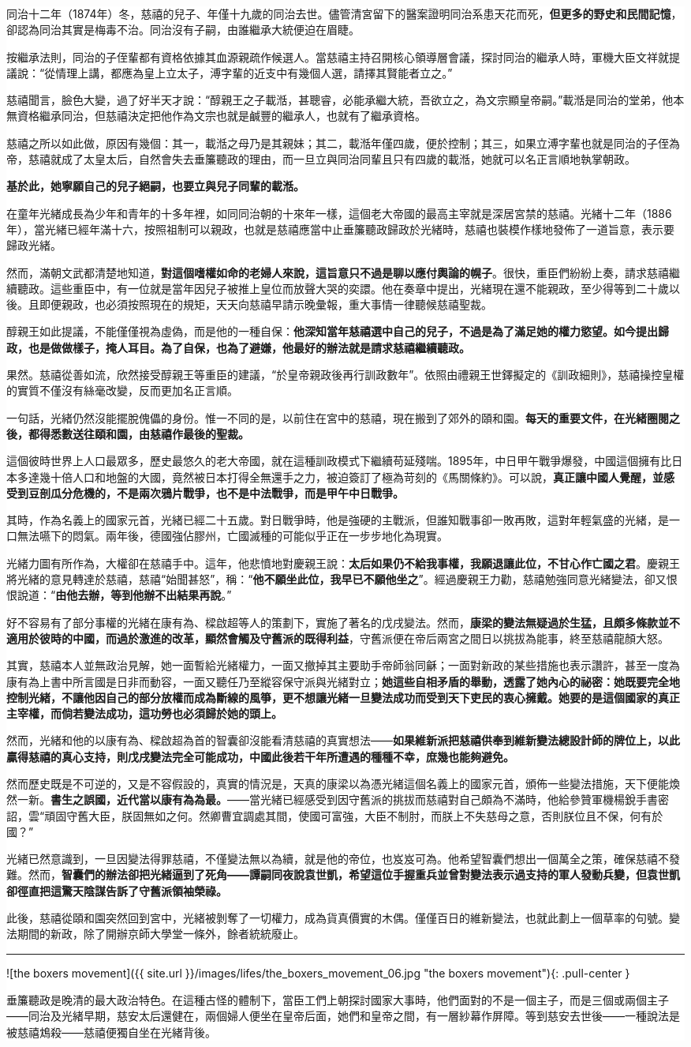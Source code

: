 同治十二年（1874年）冬，慈禧的兒子、年僅十九歲的同治去世。儘管清宮留下的醫案證明同治系患天花而死，**但更多的野史和民間記憶**，卻認為同治其實是梅毒不治。同治沒有子嗣，由誰繼承大統便迫在眉睫。

按繼承法則，同治的子侄輩都有資格依據其血源親疏作候選人。當慈禧主持召開核心領導層會議，探討同治的繼承人時，軍機大臣文祥就提議說：“從情理上講，都應為皇上立太子，溥字輩的近支中有幾個人選，請擇其賢能者立之。”

慈禧聞言，臉色大變，過了好半天才說：“醇親王之子載湉，甚聰睿，必能承繼大統，吾欲立之，為文宗顯皇帝嗣。”載湉是同治的堂弟，他本無資格繼承同治，但慈禧決定把他作為文宗也就是鹹豐的繼承人，也就有了繼承資格。

慈禧之所以如此做，原因有幾個：其一，載湉之母乃是其親妹；其二，載湉年僅四歲，便於控制；其三，如果立溥字輩也就是同治的子侄為帝，慈禧就成了太皇太后，自然會失去垂簾聽政的理由，而一旦立與同治同輩且只有四歲的載湉，她就可以名正言順地執掌朝政。

**基於此，她寧願自己的兒子絕嗣，也要立與兒子同輩的載湉。**

在童年光緒成長為少年和青年的十多年裡，如同同治朝的十來年一樣，這個老大帝國的最高主宰就是深居宮禁的慈禧。光緒十二年（1886年），當光緒已經年滿十六，按照祖制可以親政，也就是慈禧應當中止垂簾聽政歸政於光緒時，慈禧也裝模作樣地發佈了一道旨意，表示要歸政光緒。

然而，滿朝文武都清楚地知道，**對這個嗜權如命的老婦人來說，這旨意只不過是聊以應付輿論的幌子**。很快，重臣們紛紛上奏，請求慈禧繼續聽政。這些重臣中，有一位就是當年因兒子被推上皇位而放聲大哭的奕譞。他在奏章中提出，光緒現在還不能親政，至少得等到二十歲以後。且即便親政，也必須按照現在的規矩，天天向慈禧早請示晚彙報，重大事情一律聽候慈禧聖裁。

醇親王如此提議，不能僅僅視為虛偽，而是他的一種自保：**他深知當年慈禧選中自己的兒子，不過是為了滿足她的權力慾望。如今提出歸政，也是做做樣子，掩人耳目。為了自保，也為了避嫌，他最好的辦法就是請求慈禧繼續聽政。**

果然。慈禧從善如流，欣然接受醇親王等重臣的建議，“於皇帝親政後再行訓政數年”。依照由禮親王世鐸擬定的《訓政細則》，慈禧操控皇權的實質不僅沒有絲毫改變，反而更加名正言順。

一句話，光緒仍然沒能擺脫傀儡的身份。惟一不同的是，以前住在宮中的慈禧，現在搬到了郊外的頤和園。**每天的重要文件，在光緒圈閱之後，都得悉數送往頤和園，由慈禧作最後的聖裁。**

這個彼時世界上人口最眾多，歷史最悠久的老大帝國，就在這種訓政模式下繼續苟延殘喘。1895年，中日甲午戰爭爆發，中國這個擁有比日本多達幾十倍人口和地盤的大國，竟然被日本打得全無還手之力，被迫簽訂了極為苛刻的《馬關條約》。可以說，**真正讓中國人覺醒，並感受到豆剖瓜分危機的，不是兩次鴉片戰爭，也不是中法戰爭，而是甲午中日戰爭。**

其時，作為名義上的國家元首，光緒已經二十五歲。對日戰爭時，他是強硬的主戰派，但誰知戰事卻一敗再敗，這對年輕氣盛的光緒，是一口無法嚥下的悶氣。兩年後，德國強佔膠州，亡國滅種的可能似乎正在一步步地化為現實。

光緒力圖有所作為，大權卻在慈禧手中。這年，他悲憤地對慶親王說：**太后如果仍不給我事權，我願退讓此位，不甘心作亡國之君**。慶親王將光緒的意見轉達於慈禧，慈禧“始聞甚怒”，稱：“**他不願坐此位，我早已不願他坐之**”。經過慶親王力勸，慈禧勉強同意光緒變法，卻又恨恨說道：“**由他去辦，等到他辦不出結果再說**。”

好不容易有了部分事權的光緒在康有為、樑啟超等人的策劃下，實施了著名的戊戌變法。然而，**康梁的變法無疑過於生猛，且頗多條款並不適用於彼時的中國，而過於激進的改革，顯然會觸及守舊派的既得利益**，守舊派便在帝后兩宮之間日以挑拔為能事，終至慈禧龍顏大怒。

其實，慈禧本人並無政治見解，她一面暫給光緒權力，一面又撤掉其主要助手帝師翁同龢；一面對新政的某些措施也表示讚許，甚至一度為康有為上書中所言國是日非而動容，一面又聽任乃至縱容保守派與光緒對立；**她這些自相矛盾的舉動，透露了她內心的祕密：她既要完全地控制光緒，不讓他因自己的部分放權而成為斷線的風箏，更不想讓光緒一旦變法成功而受到天下吏民的衷心擁戴。她要的是這個國家的真正主宰權，而倘若變法成功，這功勞也必須歸於她的頭上。**

然而，光緒和他的以康有為、樑啟超為首的智囊卻沒能看清慈禧的真實想法――**如果維新派把慈禧供奉到維新變法總設計師的牌位上，以此贏得慈禧的真心支持，則戊戌變法完全可能成功，中國此後若干年所遭遇的種種不幸，庶幾也能夠避免。**

然而歷史既是不可逆的，又是不容假設的，真實的情況是，天真的康梁以為憑光緒這個名義上的國家元首，頒佈一些變法措施，天下便能煥然一新。**書生之誤國，近代當以康有為為最。**――當光緒已經感受到因守舊派的挑拔而慈禧對自己頗為不滿時，他給參贊軍機楊銳手書密詔，雲“頑固守舊大臣，朕固無如之何。然卿曹宜調處其間，使國可富強，大臣不制肘，而朕上不失慈母之意，否則朕位且不保，何有於國？”

光緒已然意識到，一旦因變法得罪慈禧，不僅變法無以為續，就是他的帝位，也岌岌可為。他希望智囊們想出一個萬全之策，確保慈禧不發難。然而，**智囊們的辦法卻把光緒逼到了死角――譚嗣同夜說袁世凱，希望這位手握重兵並曾對變法表示過支持的軍人發動兵變，但袁世凱卻徑直把這驚天陰謀告訴了守舊派領袖榮祿。**

此後，慈禧從頤和園突然回到宮中，光緒被剝奪了一切權力，成為貨真價實的木偶。僅僅百日的維新變法，也就此劃上一個草率的句號。變法期間的新政，除了開辦京師大學堂一條外，餘者統統廢止。

--------------------------------------------------

![the boxers movement]({{ site.url }}/images/lifes/the_boxers_movement_06.jpg "the boxers movement"){: .pull-center }

垂簾聽政是晚清的最大政治特色。在這種古怪的體制下，當臣工們上朝探討國家大事時，他們面對的不是一個主子，而是三個或兩個主子――同治及光緒早期，慈安太后還健在，兩個婦人便坐在皇帝后面，她們和皇帝之間，有一層紗幕作屏障。等到慈安去世後――一種說法是被慈禧鴆殺――慈禧便獨自坐在光緒背後。
